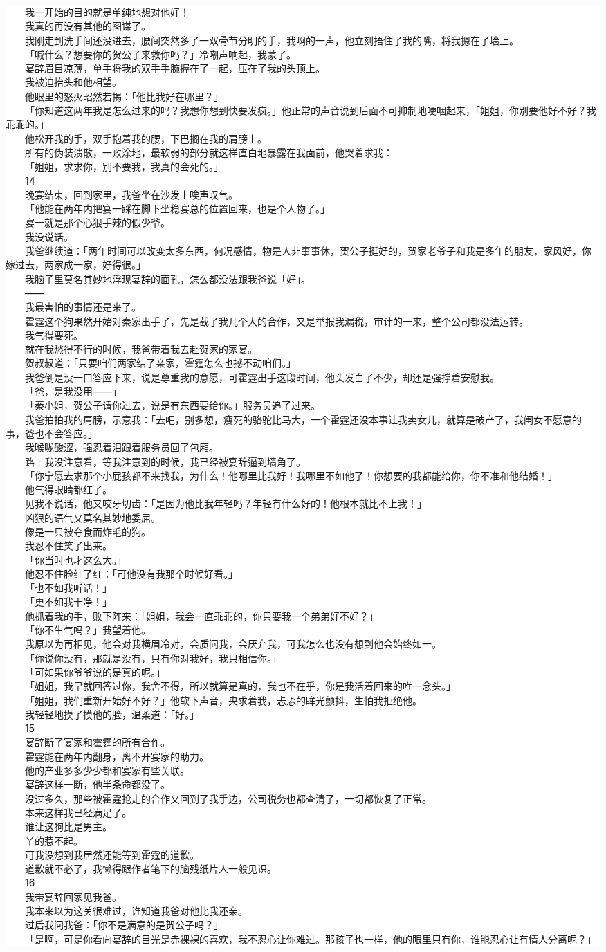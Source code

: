 &emsp;&emsp;我一开始的目的就是单纯地想对他好！  
&emsp;&emsp;我真的再没有其他的图谋了。  
&emsp;&emsp;我刚走到洗手间还没进去，腰间突然多了一双骨节分明的手，我啊的一声，他立刻捂住了我的嘴，将我摁在了墙上。  
&emsp;&emsp;「喊什么？想要你的贺公子来救你吗？」冷嘲声响起，我蒙了。  
&emsp;&emsp;宴辞眉目凉薄，单手将我的双手手腕握在了一起，压在了我的头顶上。  
&emsp;&emsp;我被迫抬头和他相望。  
&emsp;&emsp;他眼里的怒火昭然若揭：「他比我好在哪里？」  
&emsp;&emsp;「你知道这两年我是怎么过来的吗？我想你想到快要发疯。」他正常的声音说到后面不可抑制地哽咽起来，「姐姐，你别要他好不好？我乖乖的。」  
&emsp;&emsp;他松开我的手，双手抱着我的腰，下巴搁在我的肩膀上。  
&emsp;&emsp;所有的伪装溃散，一败涂地，最软弱的部分就这样直白地暴露在我面前，他哭着求我：  
&emsp;&emsp;「姐姐，求求你，别不要我，我真的会死的。」  
&emsp;&emsp;14  
&emsp;&emsp;晚宴结束，回到家里，我爸坐在沙发上唉声叹气。  
&emsp;&emsp;「他能在两年内把宴一踩在脚下坐稳宴总的位置回来，也是个人物了。」  
&emsp;&emsp;宴一就是那个心狠手辣的假少爷。  
&emsp;&emsp;我没说话。  
&emsp;&emsp;我爸继续道：「两年时间可以改变太多东西，何况感情，物是人非事事休，贺公子挺好的，贺家老爷子和我是多年的朋友，家风好，你嫁过去，两家成一家，好得很。」  
&emsp;&emsp;我脑子里莫名其妙地浮现宴辞的面孔，怎么都没法跟我爸说「好」。  
&emsp;&emsp;——  
&emsp;&emsp;我最害怕的事情还是来了。  
&emsp;&emsp;霍霆这个狗果然开始对秦家出手了，先是截了我几个大的合作，又是举报我漏税，审计的一来，整个公司都没法运转。  
&emsp;&emsp;我气得要死。  
&emsp;&emsp;就在我愁得不行的时候，我爸带着我去赴贺家的家宴。  
&emsp;&emsp;贺叔叔道：「只要咱们两家结了亲家，霍霆怎么也撼不动咱们。」  
&emsp;&emsp;我爸倒是没一口答应下来，说是尊重我的意愿，可霍霆出手这段时间，他头发白了不少，却还是强撑着安慰我。  
&emsp;&emsp;「爸，是我没用——」  
&emsp;&emsp;「秦小姐，贺公子请你过去，说是有东西要给你。」服务员追了过来。  
&emsp;&emsp;我爸拍拍我的肩膀，示意我：「去吧，别多想，瘦死的骆驼比马大，一个霍霆还没本事让我卖女儿，就算是破产了，我闺女不愿意的事，爸也不会答应。」  
&emsp;&emsp;我喉咙酸涩，强忍着泪跟着服务员回了包厢。  
&emsp;&emsp;路上我没注意看，等我注意到的时候，我已经被宴辞逼到墙角了。  
&emsp;&emsp;「你宁愿去求那个小屁孩都不来找我，为什么！他哪里比我好！我哪里不如他了！你想要的我都能给你，你不准和他结婚！」  
&emsp;&emsp;他气得眼睛都红了。  
&emsp;&emsp;见我不说话，他又咬牙切齿：「是因为他比我年轻吗？年轻有什么好的！他根本就比不上我！」  
&emsp;&emsp;凶狠的语气又莫名其妙地委屈。  
&emsp;&emsp;像是一只被夺食而炸毛的狗。  
&emsp;&emsp;我忍不住笑了出来。  
&emsp;&emsp;「你当时也才这么大。」  
&emsp;&emsp;他忍不住脸红了红：「可他没有我那个时候好看。」  
&emsp;&emsp;「也不如我听话！」  
&emsp;&emsp;「更不如我干净！」  
&emsp;&emsp;他抓着我的手，败下阵来：「姐姐，我会一直乖乖的，你只要我一个弟弟好不好？」  
&emsp;&emsp;「你不生气吗？」我望着他。  
&emsp;&emsp;我原以为再相见，他会对我横眉冷对，会质问我，会厌弃我，可我怎么也没有想到他会始终如一。  
&emsp;&emsp;「你说你没有，那就是没有，只有你对我好，我只相信你。」  
&emsp;&emsp;「可如果你爷爷说的是真的呢。」  
&emsp;&emsp;「姐姐，我早就回答过你，我舍不得，所以就算是真的，我也不在乎，你是我活着回来的唯一念头。」  
&emsp;&emsp;「姐姐，我们重新开始好不好？」他软下声音，央求着我，忐忑的眸光颤抖，生怕我拒绝他。  
&emsp;&emsp;我轻轻地摸了摸他的脸，温柔道：「好。」  
&emsp;&emsp;15  
&emsp;&emsp;宴辞断了宴家和霍霆的所有合作。  
&emsp;&emsp;霍霆能在两年内翻身，离不开宴家的助力。  
&emsp;&emsp;他的产业多多少少都和宴家有些关联。  
&emsp;&emsp;宴辞这样一断，他半条命都没了。  
&emsp;&emsp;没过多久，那些被霍霆抢走的合作又回到了我手边，公司税务也都查清了，一切都恢复了正常。  
&emsp;&emsp;本来这样我已经满足了。  
&emsp;&emsp;谁让这狗比是男主。  
&emsp;&emsp;丫的惹不起。  
&emsp;&emsp;可我没想到我居然还能等到霍霆的道歉。  
&emsp;&emsp;道歉就不必了，我懒得跟作者笔下的脑残纸片人一般见识。  
&emsp;&emsp;16  
&emsp;&emsp;我带宴辞回家见我爸。  
&emsp;&emsp;我本来以为这关很难过，谁知道我爸对他比我还亲。  
&emsp;&emsp;过后我问我爸：「你不是满意的是贺公子吗？」  
&emsp;&emsp;「是啊，可是你看向宴辞的目光是赤裸裸的喜欢，我不忍心让你难过。那孩子也一样，他的眼里只有你，谁能忍心让有情人分离呢？」  